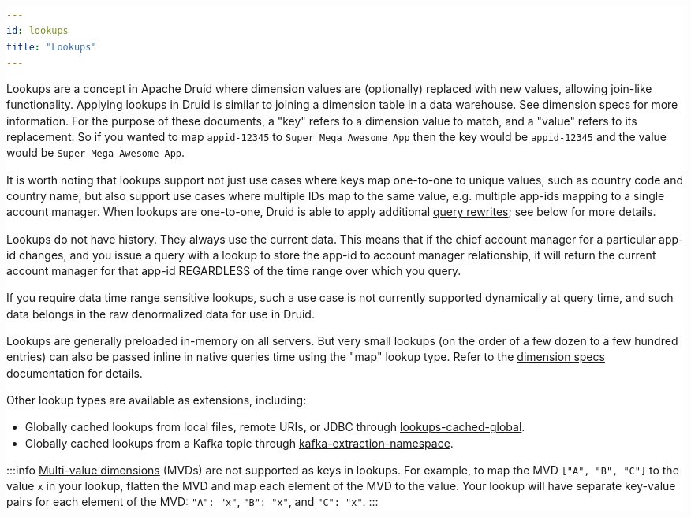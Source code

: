 ```yaml
---
id: lookups
title: "Lookups"
---
```




Lookups are a concept in Apache Druid where dimension values are (optionally) replaced with new values, allowing join-like
functionality. Applying lookups in Druid is similar to joining a dimension table in a data warehouse. See
[dimension specs](./dimensionspecs.md) for more information. For the purpose of these documents, a "key"
refers to a dimension value to match, and a "value" refers to its replacement. So if you wanted to map
`appid-12345` to `Super Mega Awesome App` then the key would be `appid-12345` and the value would be
`Super Mega Awesome App`.

It is worth noting that lookups support not just use cases where keys map one-to-one to unique values, such as country
code and country name, but also support use cases where multiple IDs map to the same value, e.g. multiple app-ids
mapping to a single account manager. When lookups are one-to-one, Druid is able to apply additional
[query rewrites](#query-rewrites); see below for more details.

Lookups do not have history. They always use the current data. This means that if the chief account manager for a
particular app-id changes, and you issue a query with a lookup to store the app-id to account manager relationship,
it will return the current account manager for that app-id REGARDLESS of the time range over which you query.

If you require data time range sensitive lookups, such a use case is not currently supported dynamically at query time,
and such data belongs in the raw denormalized data for use in Druid.

Lookups are generally preloaded in-memory on all servers. But very small lookups (on the order of a few dozen to a few
hundred entries) can also be passed inline in native queries time using the "map" lookup type. Refer to the
[dimension specs](./dimensionspecs.md) documentation for details.

Other lookup types are available as extensions, including:

- Globally cached lookups from local files, remote URIs, or JDBC through [lookups-cached-global](./lookups-cached-global.md).
- Globally cached lookups from a Kafka topic through [kafka-extraction-namespace](./kafka-extraction-namespace.md).

:::info
[Multi-value dimensions](multi-value-dimensions.md) (MVDs) are not supported as keys in lookups. For example, to map the MVD `["A", "B", "C"]` to the value `x` in your lookup, flatten the MVD and map each element of the MVD to the value. Your lookup will have separate key-value pairs for each element of the MVD: `"A": "x"`, `"B": "x"`, and `"C": "x"`.
:::
